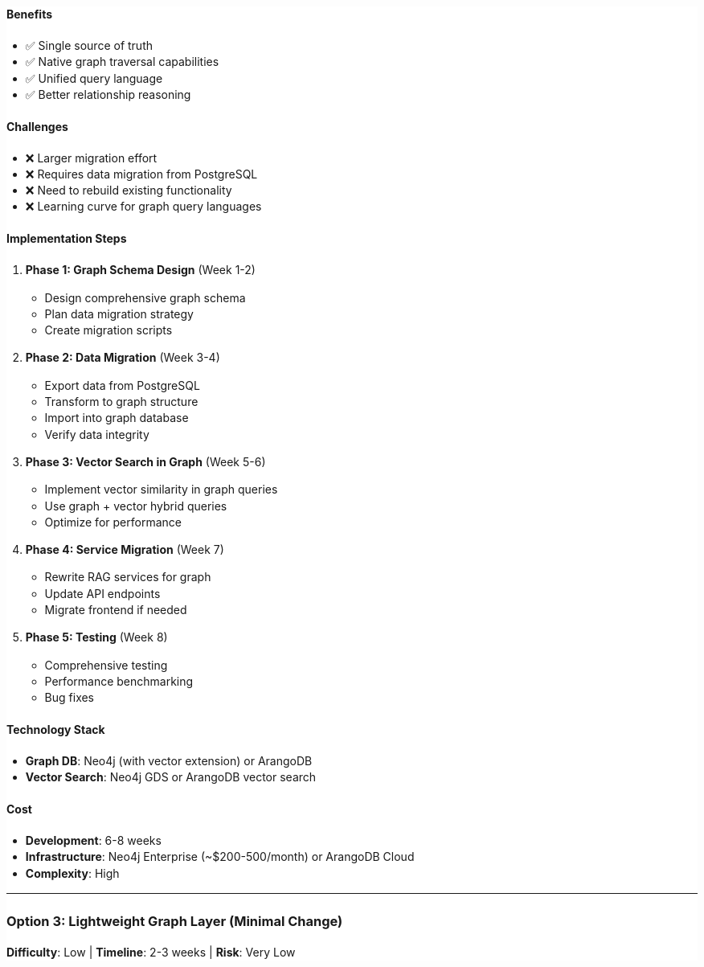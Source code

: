 #### Benefits
- ✅ Single source of truth
- ✅ Native graph traversal capabilities
- ✅ Unified query language
- ✅ Better relationship reasoning

#### Challenges
- ❌ Larger migration effort
- ❌ Requires data migration from PostgreSQL
- ❌ Need to rebuild existing functionality
- ❌ Learning curve for graph query languages

#### Implementation Steps
1. **Phase 1: Graph Schema Design** (Week 1-2)
   - Design comprehensive graph schema
   - Plan data migration strategy
   - Create migration scripts

2. **Phase 2: Data Migration** (Week 3-4)
   - Export data from PostgreSQL
   - Transform to graph structure
   - Import into graph database
   - Verify data integrity

3. **Phase 3: Vector Search in Graph** (Week 5-6)
   - Implement vector similarity in graph queries
   - Use graph + vector hybrid queries
   - Optimize for performance

4. **Phase 4: Service Migration** (Week 7)
   - Rewrite RAG services for graph
   - Update API endpoints
   - Migrate frontend if needed

5. **Phase 5: Testing** (Week 8)
   - Comprehensive testing
   - Performance benchmarking
   - Bug fixes

#### Technology Stack
- **Graph DB**: Neo4j (with vector extension) or ArangoDB
- **Vector Search**: Neo4j GDS or ArangoDB vector search

#### Cost
- **Development**: 6-8 weeks
- **Infrastructure**: Neo4j Enterprise (~$200-500/month) or ArangoDB Cloud
- **Complexity**: High

---

### Option 3: Lightweight Graph Layer (Minimal Change)
**Difficulty**: Low | **Timeline**: 2-3 weeks | **Risk**: Very Low
